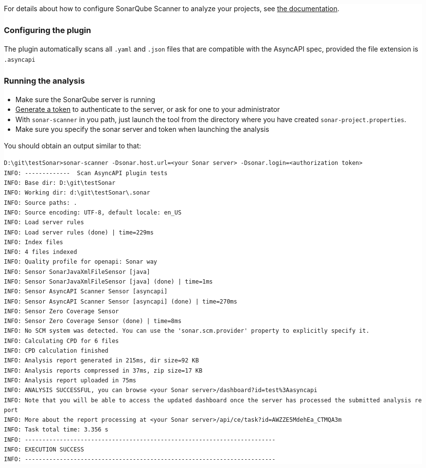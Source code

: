 For details about how to configure SonarQube Scanner to analyze your projects, see [the documentation](https://docs.sonarqube.org/display/SCAN/Analyzing+with+SonarQube+Scanner).

### Configuring the plugin

The plugin automatically scans all `.yaml` and `.json` files that are compatible with the AsyncAPI spec, provided the file extension is `.asyncapi`

### Running the analysis

* Make sure the SonarQube server is running
* [Generate a token](https://docs.sonarqube.org/latest/user-guide/user-token/) to authenticate to the server, or ask for one to your administrator
* With `sonar-scanner` in you path, just launch the tool from the directory where you have created `sonar-project.properties`.
* Make sure you specify the sonar server and token when launching the analysis

You should obtain an output similar to that:

```text
D:\git\testSonar>sonar-scanner -Dsonar.host.url=<your Sonar server> -Dsonar.login=<authorization token>
INFO: -------------  Scan AsyncAPI plugin tests
INFO: Base dir: D:\git\testSonar
INFO: Working dir: d:\git\testSonar\.sonar
INFO: Source paths: .
INFO: Source encoding: UTF-8, default locale: en_US
INFO: Load server rules
INFO: Load server rules (done) | time=229ms
INFO: Index files
INFO: 4 files indexed
INFO: Quality profile for openapi: Sonar way
INFO: Sensor SonarJavaXmlFileSensor [java]
INFO: Sensor SonarJavaXmlFileSensor [java] (done) | time=1ms
INFO: Sensor AsyncAPI Scanner Sensor [asyncapi]
INFO: Sensor AsyncAPI Scanner Sensor [asyncapi] (done) | time=270ms
INFO: Sensor Zero Coverage Sensor
INFO: Sensor Zero Coverage Sensor (done) | time=8ms
INFO: No SCM system was detected. You can use the 'sonar.scm.provider' property to explicitly specify it.
INFO: Calculating CPD for 6 files
INFO: CPD calculation finished
INFO: Analysis report generated in 215ms, dir size=92 KB
INFO: Analysis reports compressed in 37ms, zip size=17 KB
INFO: Analysis report uploaded in 75ms
INFO: ANALYSIS SUCCESSFUL, you can browse <your Sonar server>/dashboard?id=test%3Aasyncapi
INFO: Note that you will be able to access the updated dashboard once the server has processed the submitted analysis report
INFO: More about the report processing at <your Sonar server>/api/ce/task?id=AWZZE5MdehEa_CTMQA3m
INFO: Task total time: 3.356 s
INFO: ------------------------------------------------------------------------
INFO: EXECUTION SUCCESS
INFO: ------------------------------------------------------------------------
```
